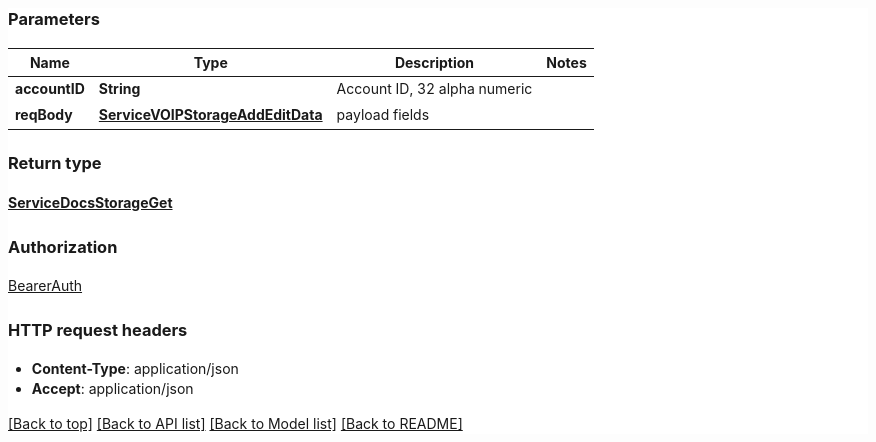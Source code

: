 ### Parameters

Name | Type | Description  | Notes
------------- | ------------- | ------------- | -------------
 **accountID** | **String** | Account ID, 32 alpha numeric | 
 **reqBody** | [**ServiceVOIPStorageAddEditData**](ServiceVOIPStorageAddEditData.md) | payload fields | 

### Return type

[**ServiceDocsStorageGet**](ServiceDocsStorageGet.md)

### Authorization

[BearerAuth](../README.md#BearerAuth)

### HTTP request headers

 - **Content-Type**: application/json
 - **Accept**: application/json

[[Back to top]](#) [[Back to API list]](../README.md#documentation-for-api-endpoints) [[Back to Model list]](../README.md#documentation-for-models) [[Back to README]](../README.md)

